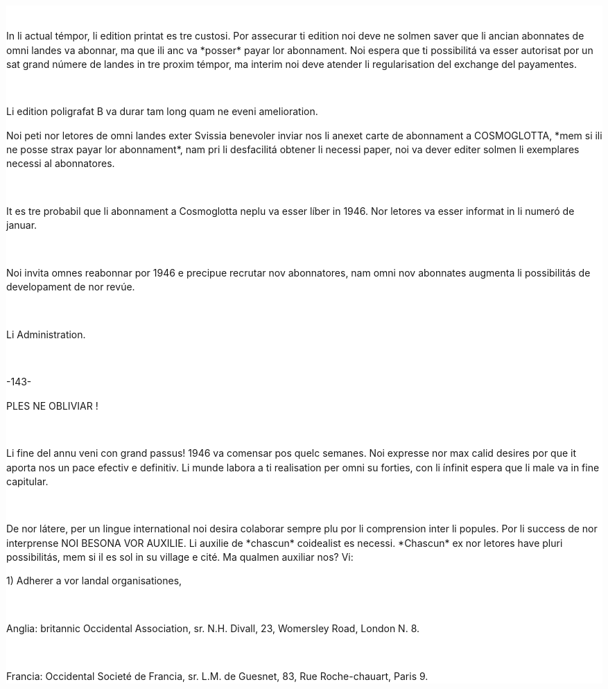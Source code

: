  

In li actual témpor, li edition printat es tre custosi. Por assecurar ti
edition noi deve ne solmen saver que li ancian abonnates de omni landes
va abonnar, ma que ili anc va \*posser\* payar lor abonnament. Noi
espera que ti possibilitá va esser autorisat por un sat grand númere de
landes in tre proxim témpor, ma interim noi deve atender li
regularisation del exchange del payamentes.

 

Li edition poligrafat B va durar tam long quam ne eveni amelioration.

Noi peti nor letores de omni landes exter Svissia benevoler inviar nos
li anexet carte de abonnament a COSMOGLOTTA, \*mem si ili ne posse strax
payar lor abonnament\*, nam pri li desfacilitá obtener li necessi paper,
noi va dever editer solmen li exemplares necessi al abonnatores.

 

It es tre probabil que li abonnament a Cosmoglotta neplu va esser líber
in 1946. Nor letores va esser informat in li numeró de januar.

 

Noi invita omnes reabonnar por 1946 e precipue recrutar nov abonnatores,
nam omni nov abonnates augmenta li possibilitás de developament de nor
revúe.

 

Li Administration.

 

-143-

PLES NE OBLIVIAR !

 

Li fine del annu veni con grand passus! 1946 va comensar pos quelc
semanes. Noi expresse nor max calid desires por que it aporta nos un
pace efectiv e definitiv. Li munde labora a ti realisation per omni su
forties, con li ínfinit espera que li male va in fine capitular.

 

De nor látere, per un lingue international noi desira colaborar sempre
plu por li comprension inter li popules. Por li success de nor
interprense NOI BESONA VOR AUXILIE. Li auxilie de \*chascun\* coidealist
es necessi. \*Chascun\* ex nor letores have pluri possibilitás, mem si
il es sol in su village e cité. Ma qualmen auxiliar nos? Vi:

1\) Adherer a vor landal organisationes,

 

Anglia: britannic Occidental Association, sr. N.H. Divall, 23, Womersley
Road, London N. 8.

 

Francia: Occidental Societé de Francia, sr. L.M. de Guesnet, 83, Rue
Roche-chauart, Paris 9.
